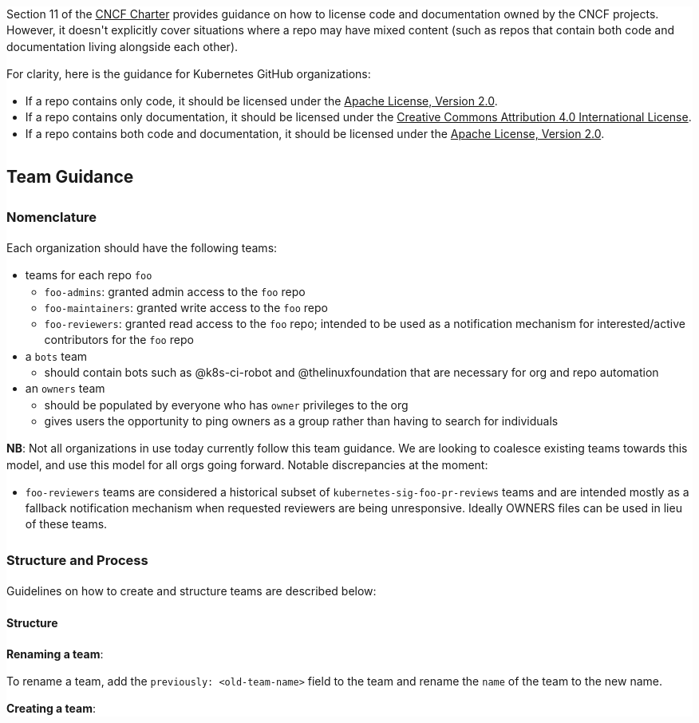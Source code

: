 Section 11 of the [CNCF Charter] provides guidance on how to license code and
documentation owned by the CNCF projects. However, it doesn't explicitly cover
situations where a repo may have mixed content (such as repos that contain both
code and documentation living alongside each other).

For clarity, here is the guidance for Kubernetes GitHub organizations:
- If a repo contains only code, it should be licensed under the
  [Apache License, Version 2.0].
- If a repo contains only documentation, it should be licensed under the
  [Creative Commons Attribution 4.0 International License].
- If a repo contains both code and documentation, it should be licensed under
  the [Apache License, Version 2.0].

## Team Guidance

### Nomenclature

Each organization should have the following teams:

- teams for each repo `foo`
  - `foo-admins`: granted admin access to the `foo` repo
  - `foo-maintainers`: granted write access to the `foo` repo
  - `foo-reviewers`: granted read access to the `foo` repo; intended to be used
    as a notification mechanism for interested/active contributors for the `foo`
    repo
- a `bots` team
  - should contain bots such as @k8s-ci-robot and @thelinuxfoundation that are
    necessary for org and repo automation
- an `owners` team
  - should be populated by everyone who has `owner` privileges to the org
  - gives users the opportunity to ping owners as a group rather than having to
    search for individuals

**NB**: Not all organizations in use today currently follow this team guidance.
We are looking to coalesce existing teams towards this model, and use this model
for all orgs going forward.  Notable discrepancies at the moment:

- `foo-reviewers` teams are considered a historical subset of
  `kubernetes-sig-foo-pr-reviews` teams and are intended mostly as a fallback
  notification mechanism when requested reviewers are being unresponsive.
  Ideally OWNERS files can be used in lieu of these teams.

### Structure and Process

Guidelines on how to create and structure teams are described below:

#### Structure

**Renaming a team**:

To rename a team, add the `previously: <old-team-name>` field to the team
and rename the `name` of the team to the new name.

**Creating a team**:


[@kubernetes/owners]: https://github.com/orgs/kubernetes/teams/owners
[kubernetes/org]: https://github.com/kubernetes/org
[publishing-bot]: https://github.com/kubernetes/publishing-bot
[@kubernetes/stage-bots]: https://github.com/orgs/kubernetes/teams/stage-bots
[kubernetes-retired]: https://github.com/kubernetes-retired
[kubernetes-template-project]: https://github.com/kubernetes/kubernetes-template-project
[SIG Repository]: /github-management/kubernetes-repositories.md##sig-repositories
[template repo]: https://help.github.com/en/articles/creating-a-repository-from-a-template
[CNCF Charter]: https://github.com/cncf/foundation/blob/main/charter.md
[Apache License, Version 2.0]: https://www.apache.org/licenses/LICENSE-2.0
[Creative Commons Attribution 4.0 International License]: https://creativecommons.org/licenses/by/4.0/
